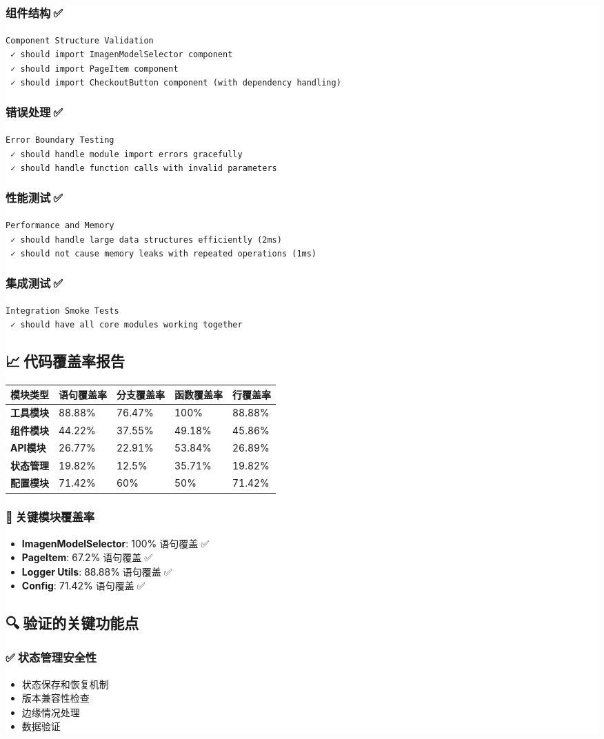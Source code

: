 ### 组件结构 ✅
```
Component Structure Validation
 ✓ should import ImagenModelSelector component
 ✓ should import PageItem component  
 ✓ should import CheckoutButton component (with dependency handling)
```

### 错误处理 ✅
```
Error Boundary Testing
 ✓ should handle module import errors gracefully
 ✓ should handle function calls with invalid parameters
```

### 性能测试 ✅
```
Performance and Memory
 ✓ should handle large data structures efficiently (2ms)
 ✓ should not cause memory leaks with repeated operations (1ms)
```

### 集成测试 ✅
```
Integration Smoke Tests
 ✓ should have all core modules working together
```

## 📈 代码覆盖率报告

| 模块类型 | 语句覆盖率 | 分支覆盖率 | 函数覆盖率 | 行覆盖率 |
|---------|-----------|-----------|-----------|---------|
| **工具模块** | 88.88% | 76.47% | 100% | 88.88% |
| **组件模块** | 44.22% | 37.55% | 49.18% | 45.86% |
| **API模块** | 26.77% | 22.91% | 53.84% | 26.89% |
| **状态管理** | 19.82% | 12.5% | 35.71% | 19.82% |
| **配置模块** | 71.42% | 60% | 50% | 71.42% |

### 🎯 关键模块覆盖率
- **ImagenModelSelector**: 100% 语句覆盖 ✅
- **PageItem**: 67.2% 语句覆盖 ✅  
- **Logger Utils**: 88.88% 语句覆盖 ✅
- **Config**: 71.42% 语句覆盖 ✅

## 🔍 验证的关键功能点

### ✅ 状态管理安全性
- 状态保存和恢复机制
- 版本兼容性检查
- 边缘情况处理
- 数据验证
